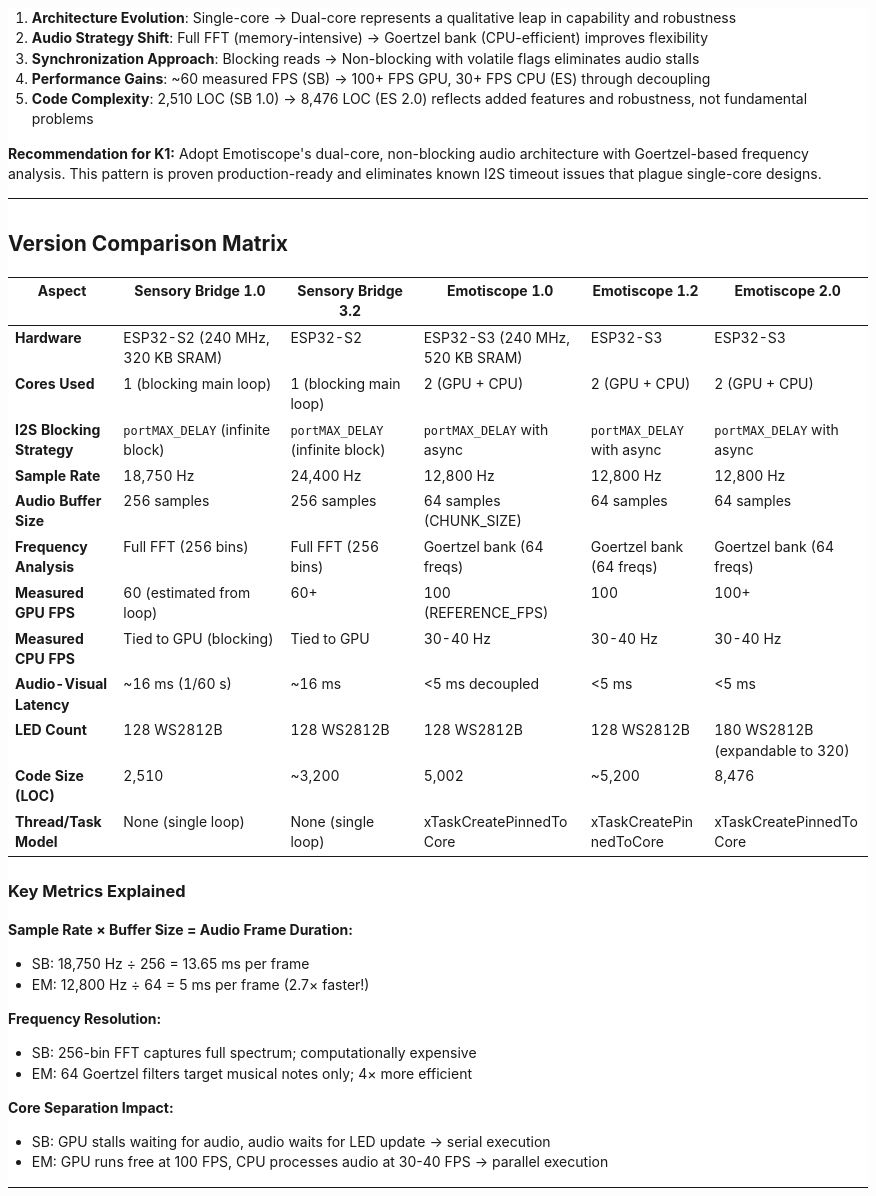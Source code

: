 1. **Architecture Evolution**: Single-core → Dual-core represents a qualitative leap in capability and robustness
2. **Audio Strategy Shift**: Full FFT (memory-intensive) → Goertzel bank (CPU-efficient) improves flexibility
3. **Synchronization Approach**: Blocking reads → Non-blocking with volatile flags eliminates audio stalls
4. **Performance Gains**: ~60 measured FPS (SB) → 100+ FPS GPU, 30+ FPS CPU (ES) through decoupling
5. **Code Complexity**: 2,510 LOC (SB 1.0) → 8,476 LOC (ES 2.0) reflects added features and robustness, not fundamental problems

**Recommendation for K1:** Adopt Emotiscope's dual-core, non-blocking audio architecture with Goertzel-based frequency analysis. This pattern is proven production-ready and eliminates known I2S timeout issues that plague single-core designs.

---

## Version Comparison Matrix

| Aspect | Sensory Bridge 1.0 | Sensory Bridge 3.2 | Emotiscope 1.0 | Emotiscope 1.2 | Emotiscope 2.0 |
|--------|-------|-------|---------|---------|---------|
| **Hardware** | ESP32-S2 (240 MHz, 320 KB SRAM) | ESP32-S2 | ESP32-S3 (240 MHz, 520 KB SRAM) | ESP32-S3 | ESP32-S3 |
| **Cores Used** | 1 (blocking main loop) | 1 (blocking main loop) | 2 (GPU + CPU) | 2 (GPU + CPU) | 2 (GPU + CPU) |
| **I2S Blocking Strategy** | `portMAX_DELAY` (infinite block) | `portMAX_DELAY` (infinite block) | `portMAX_DELAY` with async | `portMAX_DELAY` with async | `portMAX_DELAY` with async |
| **Sample Rate** | 18,750 Hz | 24,400 Hz | 12,800 Hz | 12,800 Hz | 12,800 Hz |
| **Audio Buffer Size** | 256 samples | 256 samples | 64 samples (CHUNK_SIZE) | 64 samples | 64 samples |
| **Frequency Analysis** | Full FFT (256 bins) | Full FFT (256 bins) | Goertzel bank (64 freqs) | Goertzel bank (64 freqs) | Goertzel bank (64 freqs) |
| **Measured GPU FPS** | 60 (estimated from loop) | 60+ | 100 (REFERENCE_FPS) | 100 | 100+ |
| **Measured CPU FPS** | Tied to GPU (blocking) | Tied to GPU | 30-40 Hz | 30-40 Hz | 30-40 Hz |
| **Audio-Visual Latency** | ~16 ms (1/60 s) | ~16 ms | <5 ms decoupled | <5 ms | <5 ms |
| **LED Count** | 128 WS2812B | 128 WS2812B | 128 WS2812B | 128 WS2812B | 180 WS2812B (expandable to 320) |
| **Code Size (LOC)** | 2,510 | ~3,200 | 5,002 | ~5,200 | 8,476 |
| **Thread/Task Model** | None (single loop) | None (single loop) | xTaskCreatePinnedToCore | xTaskCreatePinnedToCore | xTaskCreatePinnedToCore |

### Key Metrics Explained

**Sample Rate × Buffer Size = Audio Frame Duration:**
- SB: 18,750 Hz ÷ 256 = 13.65 ms per frame
- EM: 12,800 Hz ÷ 64 = 5 ms per frame (2.7× faster!)

**Frequency Resolution:**
- SB: 256-bin FFT captures full spectrum; computationally expensive
- EM: 64 Goertzel filters target musical notes only; 4× more efficient

**Core Separation Impact:**
- SB: GPU stalls waiting for audio, audio waits for LED update → serial execution
- EM: GPU runs free at 100 FPS, CPU processes audio at 30-40 FPS → parallel execution

---